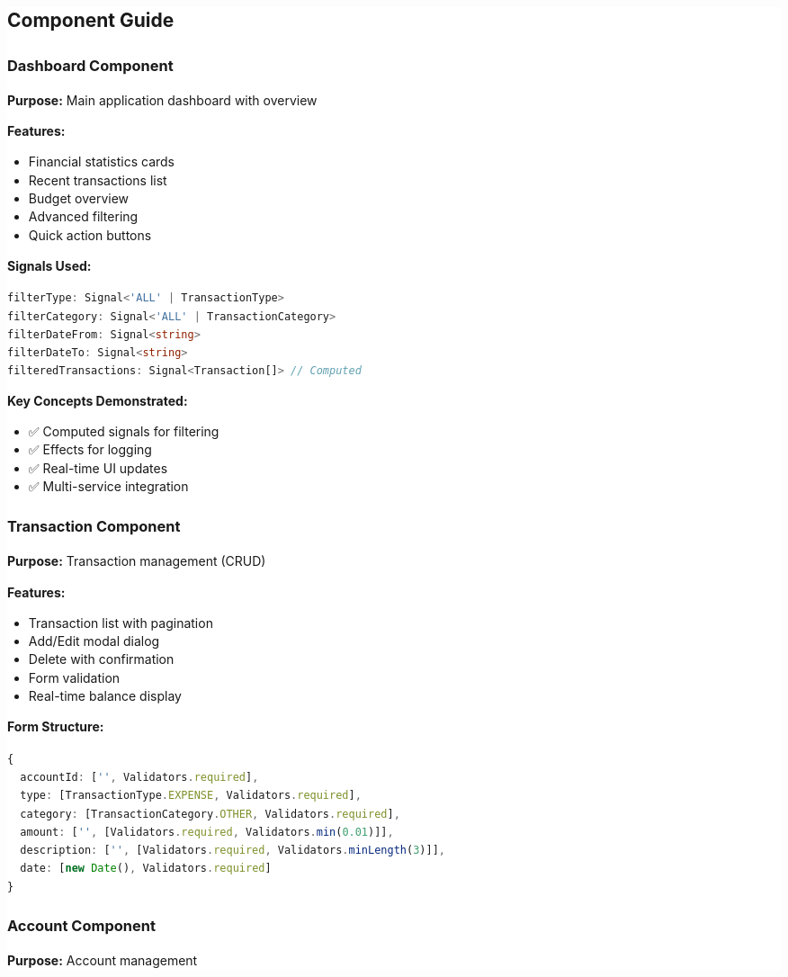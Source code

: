 ## Component Guide

### Dashboard Component

**Purpose:** Main application dashboard with overview

**Features:**
- Financial statistics cards
- Recent transactions list
- Budget overview
- Advanced filtering
- Quick action buttons

**Signals Used:**
```typescript
filterType: Signal<'ALL' | TransactionType>
filterCategory: Signal<'ALL' | TransactionCategory>
filterDateFrom: Signal<string>
filterDateTo: Signal<string>
filteredTransactions: Signal<Transaction[]> // Computed
```

**Key Concepts Demonstrated:**
- ✅ Computed signals for filtering
- ✅ Effects for logging
- ✅ Real-time UI updates
- ✅ Multi-service integration

### Transaction Component

**Purpose:** Transaction management (CRUD)

**Features:**
- Transaction list with pagination
- Add/Edit modal dialog
- Delete with confirmation
- Form validation
- Real-time balance display

**Form Structure:**
```typescript
{
  accountId: ['', Validators.required],
  type: [TransactionType.EXPENSE, Validators.required],
  category: [TransactionCategory.OTHER, Validators.required],
  amount: ['', [Validators.required, Validators.min(0.01)]],
  description: ['', [Validators.required, Validators.minLength(3)]],
  date: [new Date(), Validators.required]
}
```

### Account Component

**Purpose:** Account management
